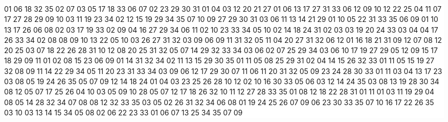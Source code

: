 01	06	18	32	35	02	07
03	05	17	18	33	06	07
02	23	29	30	31	01	04
03	12	20	21	27	01	06
13	17	27	31	33	06	12
09	10	12	22	25	04	11
07	17	27	28	29	09	10
03	11	19	23	34	02	12
15	19	29	34	35	07	10
09	27	29	30	31	03	06
11	13	14	21	29	01	10
05	22	31	33	35	06	09
01	10	13	17	26	06	08
02	03	17	19	33	02	09
04	16	27	29	34	06	11
02	10	23	33	34	05	10
02	14	18	24	31	02	03
03	19	20	24	33	03	04
04	17	26	33	34	02	08
08	09	10	13	22	05	10
03	26	27	31	32	03	09
06	09	11	31	32	05	11
04	20	27	31	32	06	12
01	16	18	21	31	09	12
07	08	12	20	25	03	07
18	22	26	28	31	10	12
08	20	25	31	32	05	07
14	29	32	33	34	03	06
02	07	25	29	34	03	06
10	17	19	27	29	05	12
09	15	17	18	29	09	11
01	02	08	15	23	06	09
01	14	31	32	34	02	11
13	15	29	30	35	01	11
05	08	25	29	31	02	04
14	15	26	32	33	01	11
05	15	19	27	32	08	09
11	14	22	29	34	05	11
20	23	31	33	34	03	09
06	12	17	29	30	07	11
06	11	20	31	32	05	09
23	24	28	30	33	01	11
03	04	13	17	23	03	08
05	19	24	26	35	05	07
09	12	14	18	24	01	04
03	23	25	26	28	10	12
02	10	16	30	33	05	06
03	12	14	24	35	03	08
13	19	28	30	34	08	12
05	07	17	25	26	04	10
03	05	09	10	28	05	07
12	17	18	26	32	10	11
12	27	28	33	35	01	08
12	18	22	28	31	01	11
01	03	11	19	29	04	08
05	14	28	32	34	07	08
08	12	32	33	35	03	05
02	26	31	32	34	06	08
01	19	24	25	26	07	09
06	23	30	33	35	07	10
16	17	22	26	35	03	10
03	13	14	15	34	05	08
02	06	22	23	33	01	06
07	13	25	34	35	07	09
